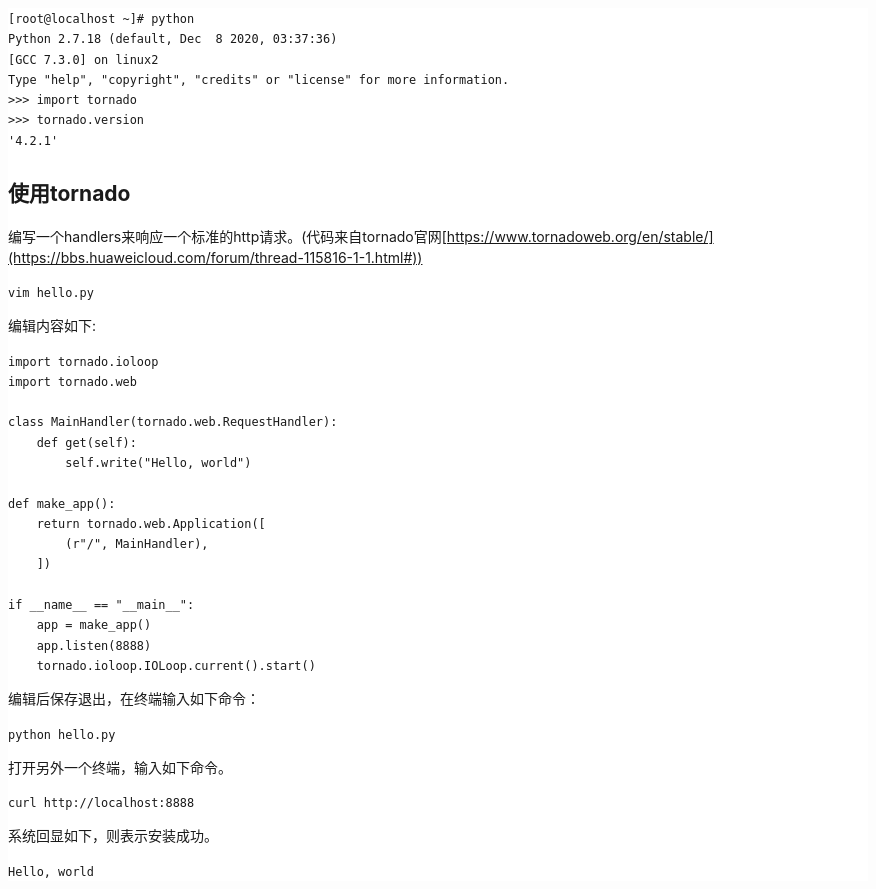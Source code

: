 ```
[root@localhost ~]# python
Python 2.7.18 (default, Dec  8 2020, 03:37:36)
[GCC 7.3.0] on linux2
Type "help", "copyright", "credits" or "license" for more information.
>>> import tornado
>>> tornado.version
'4.2.1'
```

## 使用tornado

编写一个handlers来响应一个标准的http请求。(代码来自tornado官网[https://www.tornadoweb.org/en/stable/](https://bbs.huaweicloud.com/forum/thread-115816-1-1.html#))

```
vim hello.py
```

编辑内容如下:

```
import tornado.ioloop
import tornado.web

class MainHandler(tornado.web.RequestHandler):
    def get(self):
        self.write("Hello, world")

def make_app():
    return tornado.web.Application([
        (r"/", MainHandler),
    ])

if __name__ == "__main__":
    app = make_app()
    app.listen(8888)
    tornado.ioloop.IOLoop.current().start()
```

编辑后保存退出，在终端输入如下命令：

```
python hello.py
```

打开另外一个终端，输入如下命令。

```
curl http://localhost:8888
```

系统回显如下，则表示安装成功。

```
Hello, world
```